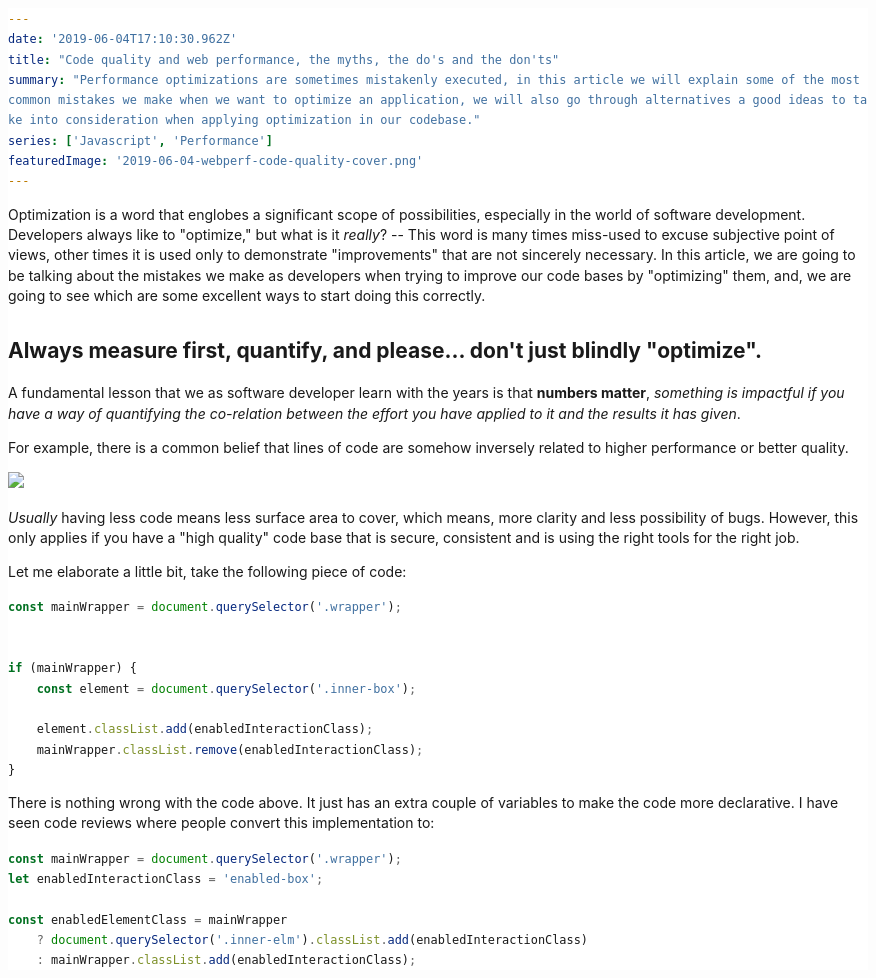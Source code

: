 ```yaml
---
date: '2019-06-04T17:10:30.962Z'
title: "Code quality and web performance, the myths, the do's and the don'ts"
summary: "Performance optimizations are sometimes mistakenly executed, in this article we will explain some of the most common mistakes we make when we want to optimize an application, we will also go through alternatives a good ideas to take into consideration when applying optimization in our codebase."
series: ['Javascript', 'Performance']
featuredImage: '2019-06-04-webperf-code-quality-cover.png'
---
```


Optimization is a word that englobes a significant scope of possibilities, especially in the world of software development. Developers always like to "optimize," but what is it _really_? -- This word is many times miss-used to excuse subjective point of views, other times it is used only to demonstrate "improvements" that are not sincerely necessary. In this article, we are going to be talking about the mistakes we make as developers when trying to improve our code bases by "optimizing" them, and, we are going to see which are some excellent ways to start doing this correctly.

## Always measure first, quantify, and please... don't just blindly "optimize".

A fundamental lesson that we as software developer learn with the years is that **numbers matter**, _something is impactful if you have a way of quantifying the co-relation between the effort you have applied to it and the results it has given_.

For example, there is a common belief that lines of code are somehow inversely related to higher performance or better quality.

![](/images/2019-06-03-common-belief.jpeg)

_Usually_ having less code means less surface area to cover, which means, more clarity and less possibility of bugs. However, this only applies if you have a "high quality" code base that is secure, consistent and is using the right tools for the right job.


Let me elaborate a little bit, take the following piece of code:

```javascript
const mainWrapper = document.querySelector('.wrapper');


if (mainWrapper) {
    const element = document.querySelector('.inner-box');

    element.classList.add(enabledInteractionClass);
    mainWrapper.classList.remove(enabledInteractionClass);
}
```

There is nothing wrong with the code above. It just has an extra couple of variables to make the code more declarative. I have seen code reviews where people convert this implementation to:

```javascript
const mainWrapper = document.querySelector('.wrapper');
let enabledInteractionClass = 'enabled-box';

const enabledElementClass = mainWrapper
    ? document.querySelector('.inner-elm').classList.add(enabledInteractionClass)
    : mainWrapper.classList.add(enabledInteractionClass);
```

